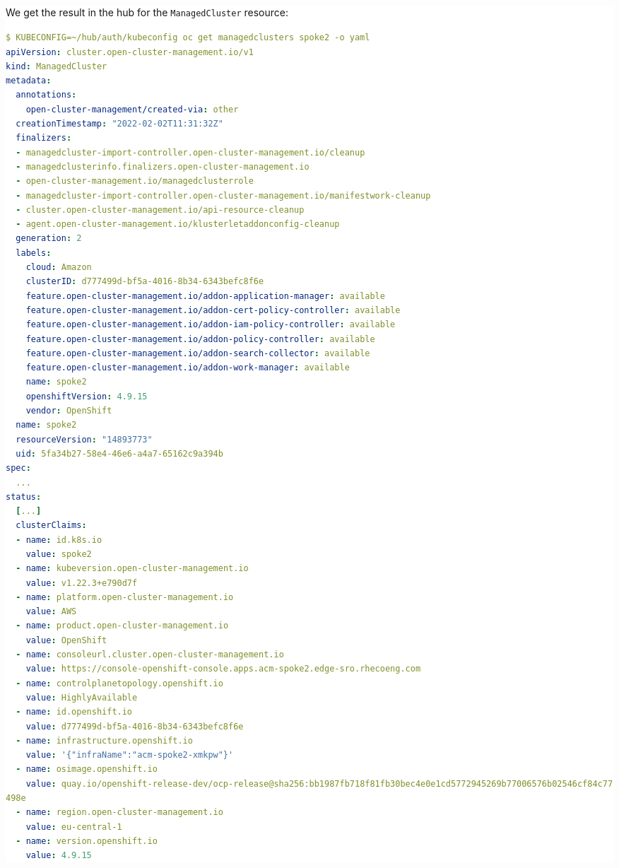 We get the result in the hub for the `ManagedCluster` resource:
```yaml
$ KUBECONFIG=~/hub/auth/kubeconfig oc get managedclusters spoke2 -o yaml
apiVersion: cluster.open-cluster-management.io/v1
kind: ManagedCluster
metadata:
  annotations:
    open-cluster-management/created-via: other
  creationTimestamp: "2022-02-02T11:31:32Z"
  finalizers:
  - managedcluster-import-controller.open-cluster-management.io/cleanup
  - managedclusterinfo.finalizers.open-cluster-management.io
  - open-cluster-management.io/managedclusterrole
  - managedcluster-import-controller.open-cluster-management.io/manifestwork-cleanup
  - cluster.open-cluster-management.io/api-resource-cleanup
  - agent.open-cluster-management.io/klusterletaddonconfig-cleanup
  generation: 2
  labels:
    cloud: Amazon
    clusterID: d777499d-bf5a-4016-8b34-6343befc8f6e
    feature.open-cluster-management.io/addon-application-manager: available
    feature.open-cluster-management.io/addon-cert-policy-controller: available
    feature.open-cluster-management.io/addon-iam-policy-controller: available
    feature.open-cluster-management.io/addon-policy-controller: available
    feature.open-cluster-management.io/addon-search-collector: available
    feature.open-cluster-management.io/addon-work-manager: available
    name: spoke2
    openshiftVersion: 4.9.15
    vendor: OpenShift
  name: spoke2
  resourceVersion: "14893773"
  uid: 5fa34b27-58e4-46e6-a4a7-65162c9a394b
spec:
  ...
status:
  [...]
  clusterClaims:
  - name: id.k8s.io
    value: spoke2
  - name: kubeversion.open-cluster-management.io
    value: v1.22.3+e790d7f
  - name: platform.open-cluster-management.io
    value: AWS
  - name: product.open-cluster-management.io
    value: OpenShift
  - name: consoleurl.cluster.open-cluster-management.io
    value: https://console-openshift-console.apps.acm-spoke2.edge-sro.rhecoeng.com
  - name: controlplanetopology.openshift.io
    value: HighlyAvailable
  - name: id.openshift.io
    value: d777499d-bf5a-4016-8b34-6343befc8f6e
  - name: infrastructure.openshift.io
    value: '{"infraName":"acm-spoke2-xmkpw"}'
  - name: osimage.openshift.io
    value: quay.io/openshift-release-dev/ocp-release@sha256:bb1987fb718f81fb30bec4e0e1cd5772945269b77006576b02546cf84c77498e
  - name: region.open-cluster-management.io
    value: eu-central-1
  - name: version.openshift.io
    value: 4.9.15
```
